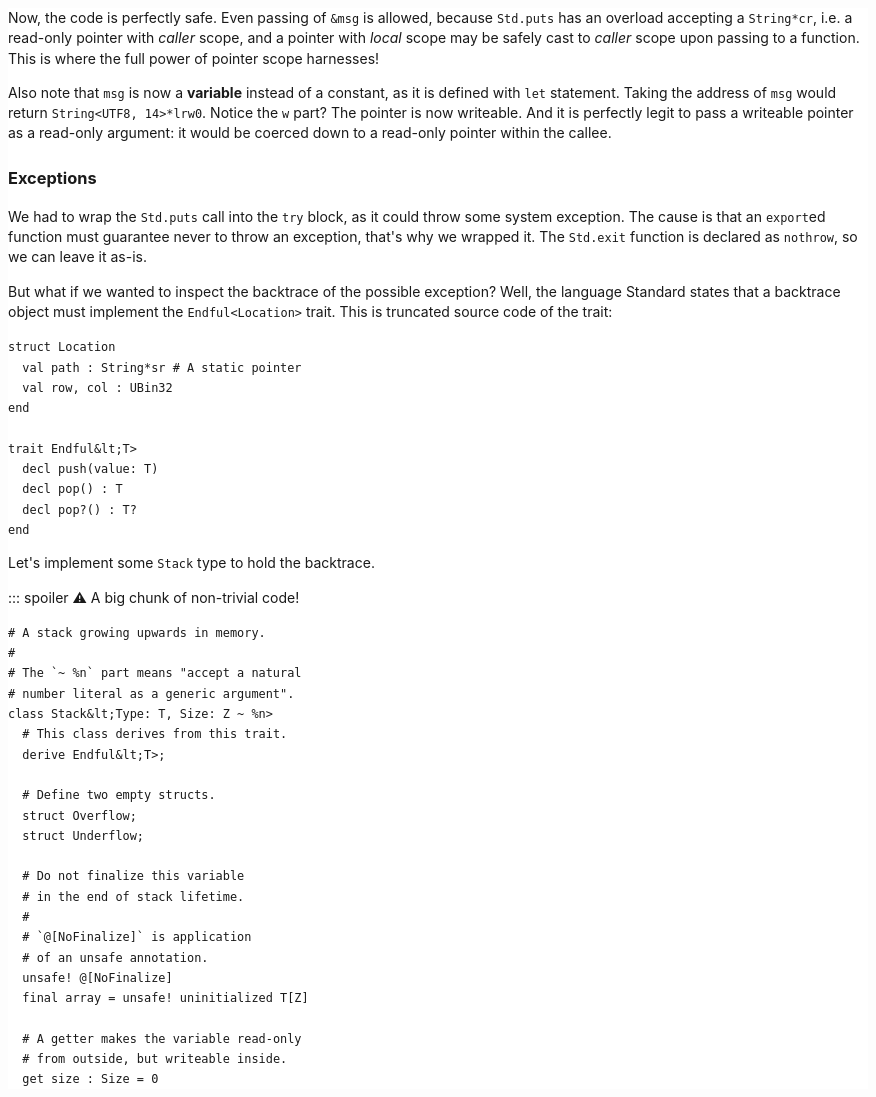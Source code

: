 Now, the code is perfectly safe.
Even passing of `&msg` is allowed, because `Std.puts` has an overload accepting a `String*cr`, i.e. a read-only pointer with _caller_ scope, and a pointer with _local_ scope may be safely cast to _caller_ scope upon passing to a function.
This is where the full power of pointer scope harnesses!

Also note that `msg` is now a **variable** instead of a constant, as it is defined with `let` statement.
Taking the address of `msg` would return `String<UTF8, 14>*lrw0`.
Notice the `w` part?
The pointer is now writeable.
And it is perfectly legit to pass a writeable pointer as a read-only argument: it would be coerced down to a read-only pointer within the callee.

### Exceptions

We had to wrap the `Std.puts` call into the `try` block, as it could throw some system exception.
The cause is that an `export`ed function must guarantee never to throw an exception, that's why we wrapped it.
The `Std.exit` function is declared as `nothrow`, so we can leave it as-is.

But what if we wanted to inspect the backtrace of the possible exception?
Well, the language Standard states that a backtrace object must implement the `Endful<Location>` trait.
This is truncated source code of the trait:

```text
struct Location
  val path : String*sr # A static pointer
  val row, col : UBin32
end

trait Endful&lt;T>
  decl push(value: T)
  decl pop() : T
  decl pop?() : T?
end
```

Let's implement some `Stack` type to hold the backtrace.

::: spoiler ⚠️ A big chunk of non-trivial code!

```text
# A stack growing upwards in memory.
#
# The `~ %n` part means "accept a natural
# number literal as a generic argument".
class Stack&lt;Type: T, Size: Z ~ %n>
  # This class derives from this trait.
  derive Endful&lt;T>;

  # Define two empty structs.
  struct Overflow;
  struct Underflow;

  # Do not finalize this variable
  # in the end of stack lifetime.
  #
  # `@[NoFinalize]` is application
  # of an unsafe annotation.
  unsafe! @[NoFinalize]
  final array = unsafe! uninitialized T[Z]

  # A getter makes the variable read-only
  # from outside, but writeable inside.
  get size : Size = 0
```